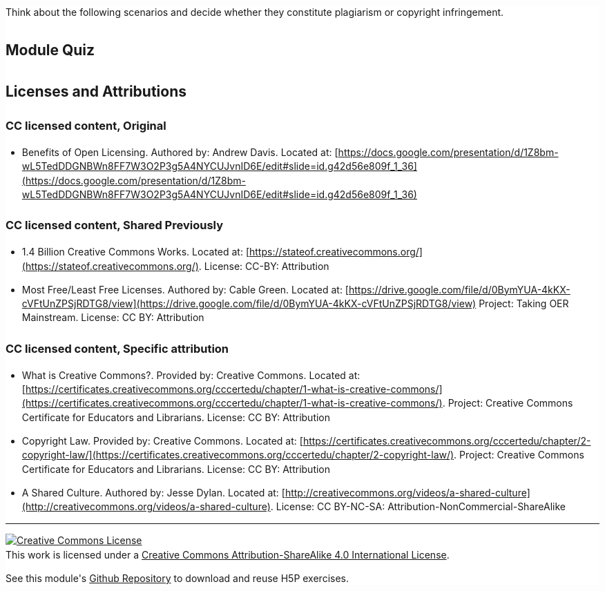 Think about the following scenarios and decide whether they constitute plagiarism or copyright infringement. 

<iframe src="https://h5p.cwr.olemiss.edu/h5p/embed/75" width="688" height="291" frameborder="0" allowfullscreen="allowfullscreen"></iframe>

## Module Quiz 


## Licenses and Attributions
### CC licensed content, Original
- Benefits of Open Licensing. Authored by: Andrew Davis.  Located at: [https://docs.google.com/presentation/d/1Z8bm-wL5TedDDGNBWn8FF7W3O2P3g5A4NYCUJvnID6E/edit#slide=id.g42d56e809f_1_36](https://docs.google.com/presentation/d/1Z8bm-wL5TedDDGNBWn8FF7W3O2P3g5A4NYCUJvnID6E/edit#slide=id.g42d56e809f_1_36)

### CC licensed content, Shared Previously
- 1.4 Billion Creative Commons Works. Located at: [https://stateof.creativecommons.org/](https://stateof.creativecommons.org/). License: CC-BY: Attribution 

- Most Free/Least Free Licenses. Authored by: Cable Green. Located at: [https://drive.google.com/file/d/0BymYUA-4kKX-cVFtUnZPSjRDTG8/view](https://drive.google.com/file/d/0BymYUA-4kKX-cVFtUnZPSjRDTG8/view) Project: Taking OER Mainstream. License: CC BY: Attribution

### CC licensed content, Specific attribution
- What is Creative Commons?. Provided by: Creative Commons. Located at: [https://certificates.creativecommons.org/cccertedu/chapter/1-what-is-creative-commons/](https://certificates.creativecommons.org/cccertedu/chapter/1-what-is-creative-commons/). Project: Creative Commons Certificate for Educators and Librarians. License: CC BY: Attribution

- Copyright Law. Provided by: Creative Commons. Located at: [https://certificates.creativecommons.org/cccertedu/chapter/2-copyright-law/](https://certificates.creativecommons.org/cccertedu/chapter/2-copyright-law/). Project: Creative Commons Certificate for Educators and Librarians. License: CC BY: Attribution

- A Shared Culture. Authored by: Jesse Dylan. Located at: [http://creativecommons.org/videos/a-shared-culture](http://creativecommons.org/videos/a-shared-culture). License: CC BY-NC-SA: Attribution-NonCommercial-ShareAlike

---------------
<a rel="license" href="http://creativecommons.org/licenses/by-sa/4.0/"><img alt="Creative Commons License" style="border-width:0" src="https://i.creativecommons.org/l/by-sa/4.0/88x31.png" /></a><br />This work is licensed under a <a rel="license" href="http://creativecommons.org/licenses/by-sa/4.0/">Creative Commons Attribution-ShareAlike 4.0 International License</a>.

See this module's [Github Repository](https://github.com/adavis46/cccert_assignment1) to download and reuse H5P exercises. 
